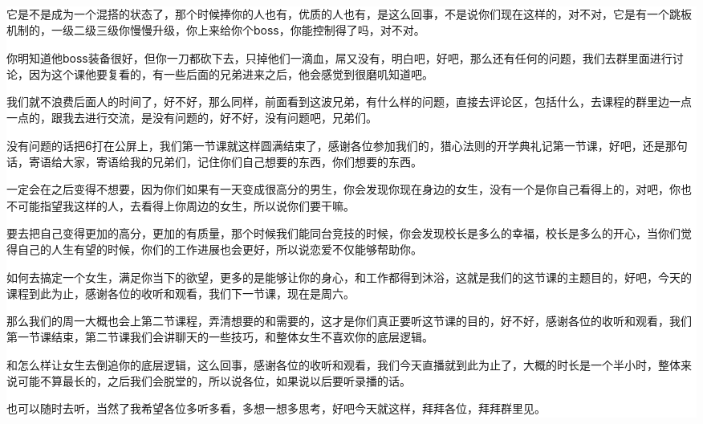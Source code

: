 它是不是成为一个混搭的状态了，那个时候捧你的人也有，优质的人也有，是这么回事，不是说你们现在这样的，对不对，它是有一个跳板机制的，一级二级三级你慢慢升级，你上来给你个boss，你能控制得了吗，对不对。

你明知道他boss装备很好，但你一刀都砍下去，只掉他们一滴血，屌又没有，明白吧，好吧，那么还有任何的问题，我们去群里面进行讨论，因为这个课他要复看的，有一些后面的兄弟进来之后，他会感觉到很磨叽知道吧。

我们就不浪费后面人的时间了，好不好，那么同样，前面看到这波兄弟，有什么样的问题，直接去评论区，包括什么，去课程的群里边一点一点的，跟我去进行交流，是没有问题的，好不好，没有问题吧，兄弟们。

没有问题的话把6打在公屏上，我们第一节课就这样圆满结束了，感谢各位参加我们的，猎心法则的开学典礼记第一节课，好吧，还是那句话，寄语给大家，寄语给我的兄弟们，记住你们自己想要的东西，你们想要的东西。

一定会在之后变得不想要，因为你们如果有一天变成很高分的男生，你会发现你现在身边的女生，没有一个是你自己看得上的，对吧，你也不可能指望我这样的人，去看得上你周边的女生，所以说你们要干嘛。

要去把自己变得更加的高分，更加的有质量，那个时候我们能同台竞技的时候，你会发现校长是多么的幸福，校长是多么的开心，当你们觉得自己的人生有望的时候，你们的工作进展也会更好，所以说恋爱不仅能够帮助你。

如何去搞定一个女生，满足你当下的欲望，更多的是能够让你的身心，和工作都得到沐浴，这就是我们的这节课的主题目的，好吧，今天的课程到此为止，感谢各位的收听和观看，我们下一节课，现在是周六。

那么我们的周一大概也会上第二节课程，弄清想要的和需要的，这才是你们真正要听这节课的目的，好不好，感谢各位的收听和观看，我们第一节课结束，第二节课我们会讲聊天的一些技巧，和整体女生不喜欢你的底层逻辑。

和怎么样让女生去倒追你的底层逻辑，这么回事，感谢各位的收听和观看，我们今天直播就到此为止了，大概的时长是一个半小时，整体来说可能不算最长的，之后我们会脱堂的，所以说各位，如果说以后要听录播的话。

也可以随时去听，当然了我希望各位多听多看，多想一想多思考，好吧今天就这样，拜拜各位，拜拜群里见。